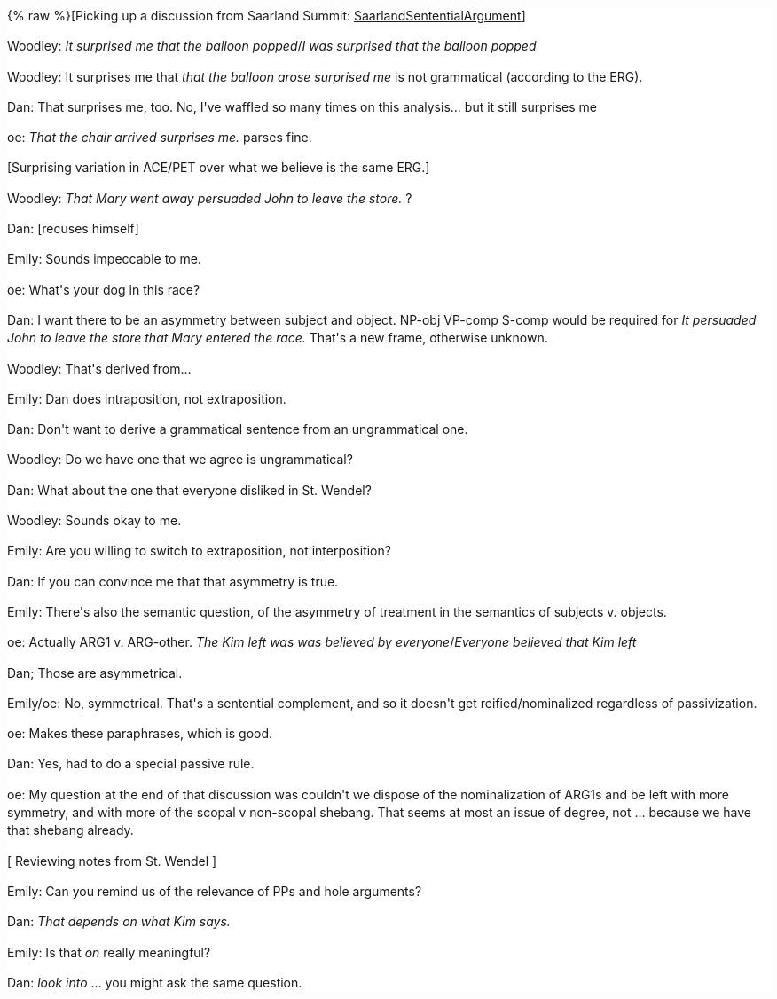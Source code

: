 {% raw %}\[Picking up a discussion from Saarland Summit:
[SaarlandSententialArgument](https://delph-in.github.io/docs/erg/SaarlandSententialArgument)\]

Woodley: *It surprised me that the balloon popped*/*I was surprised that
the balloon popped*

Woodley: It surprises me that *that the balloon arose surprised me* is
not grammatical (according to the ERG).

Dan: That surprises me, too. No, I've waffled so many times on this
analysis… but it still surprises me

oe: *That the chair arrived surprises me.* parses fine.

\[Surprising variation in ACE/PET over what we believe is the same
ERG.\]

Woodley: *That Mary went away persuaded John to leave the store.* ?

Dan: \[recuses himself\]

Emily: Sounds impeccable to me.

oe: What's your dog in this race?

Dan: I want there to be an asymmetry between subject and object. NP-obj
VP-comp S-comp would be required for *It persuaded John to leave the
store that Mary entered the race.* That's a new frame, otherwise
unknown.

Woodley: That's derived from…

Emily: Dan does intraposition, not extraposition.

Dan: Don't want to derive a grammatical sentence from an ungrammatical
one.

Woodley: Do we have one that we agree is ungrammatical?

Dan: What about the one that everyone disliked in St. Wendel?

Woodley: Sounds okay to me.

Emily: Are you willing to switch to extraposition, not interposition?

Dan: If you can convince me that that asymmetry is true.

Emily: There's also the semantic question, of the asymmetry of treatment
in the semantics of subjects v. objects.

oe: Actually ARG1 v. ARG-other. *The Kim left was was believed by
everyone*/*Everyone believed that Kim left*

Dan; Those are asymmetrical.

Emily/oe: No, symmetrical. That's a sentential complement, and so it
doesn't get reified/nominalized regardless of passivization.

oe: Makes these paraphrases, which is good.

Dan: Yes, had to do a special passive rule.

oe: My question at the end of that discussion was couldn't we dispose of
the nominalization of ARG1s and be left with more symmetry, and with
more of the scopal v non-scopal shebang. That seems at most an issue of
degree, not … because we have that shebang already.

\[ Reviewing notes from St. Wendel \]

Emily: Can you remind us of the relevance of PPs and hole arguments?

Dan: *That depends on what Kim says.*

Emily: Is that *on* really meaningful?

Dan: *look into* … you might ask the same question.
